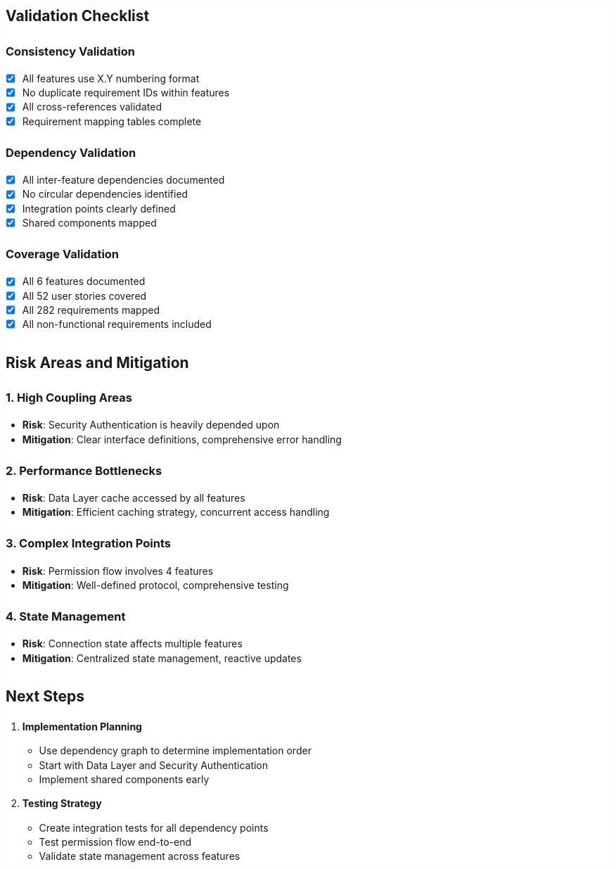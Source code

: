 ## Validation Checklist

### Consistency Validation
- [x] All features use X.Y numbering format
- [x] No duplicate requirement IDs within features
- [x] All cross-references validated
- [x] Requirement mapping tables complete

### Dependency Validation
- [x] All inter-feature dependencies documented
- [x] No circular dependencies identified
- [x] Integration points clearly defined
- [x] Shared components mapped

### Coverage Validation
- [x] All 6 features documented
- [x] All 52 user stories covered
- [x] All 282 requirements mapped
- [x] All non-functional requirements included

## Risk Areas and Mitigation

### 1. High Coupling Areas
- **Risk**: Security Authentication is heavily depended upon
- **Mitigation**: Clear interface definitions, comprehensive error handling

### 2. Performance Bottlenecks
- **Risk**: Data Layer cache accessed by all features
- **Mitigation**: Efficient caching strategy, concurrent access handling

### 3. Complex Integration Points
- **Risk**: Permission flow involves 4 features
- **Mitigation**: Well-defined protocol, comprehensive testing

### 4. State Management
- **Risk**: Connection state affects multiple features
- **Mitigation**: Centralized state management, reactive updates

## Next Steps

1. **Implementation Planning**
   - Use dependency graph to determine implementation order
   - Start with Data Layer and Security Authentication
   - Implement shared components early

2. **Testing Strategy**
   - Create integration tests for all dependency points
   - Test permission flow end-to-end
   - Validate state management across features
